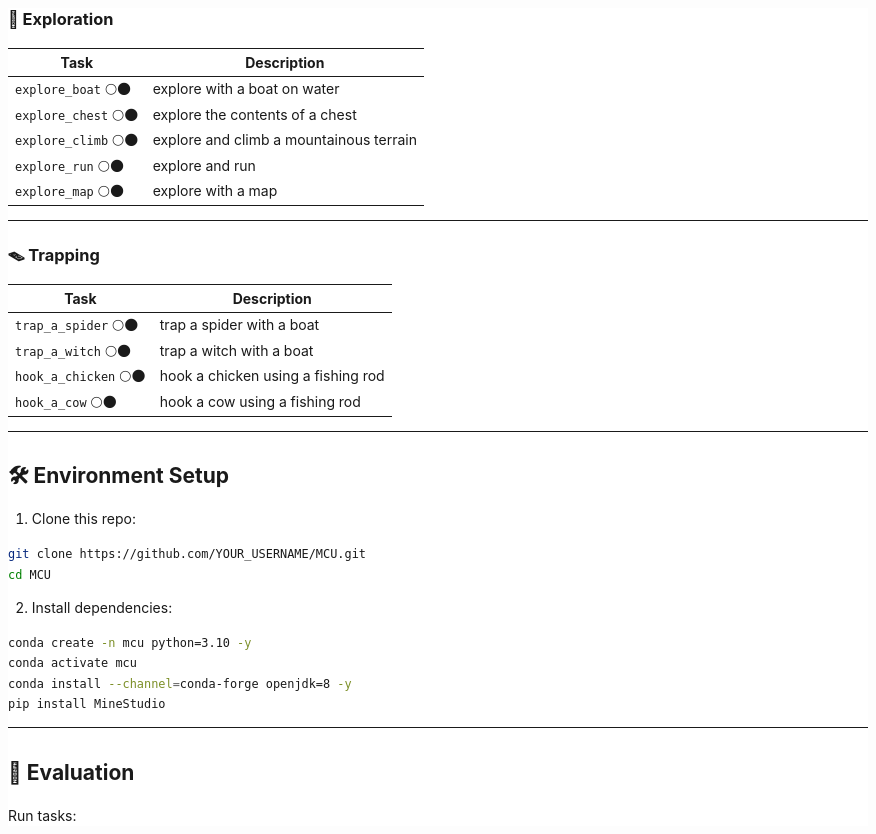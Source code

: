 ### 🧭 Exploration

| Task | Description |
|------|-------------|
| `explore_boat` 🌕🌑 | explore with a boat on water |
| `explore_chest` 🌕🌑 | explore the contents of a chest |
| `explore_climb` 🌕🌑 | explore and climb a mountainous terrain |
| `explore_run` 🌕🌑 | explore and run |
| `explore_map` 🌕🌑 | explore with a map |

---

### 🪤 Trapping

| Task | Description |
|------|-------------|
| `trap_a_spider` 🌕🌑 | trap a spider with a boat |
| `trap_a_witch` 🌕🌑 | trap a witch with a boat |
| `hook_a_chicken` 🌕🌑 | hook a chicken using a fishing rod |
| `hook_a_cow` 🌕🌑 | hook a cow using a fishing rod |

---

## 🛠️ Environment Setup

1. Clone this repo:

```bash
git clone https://github.com/YOUR_USERNAME/MCU.git
cd MCU
```

2. Install dependencies:


```bash
conda create -n mcu python=3.10 -y
conda activate mcu
conda install --channel=conda-forge openjdk=8 -y
pip install MineStudio
```

---

## 🧪 Evaluation

Run tasks:

